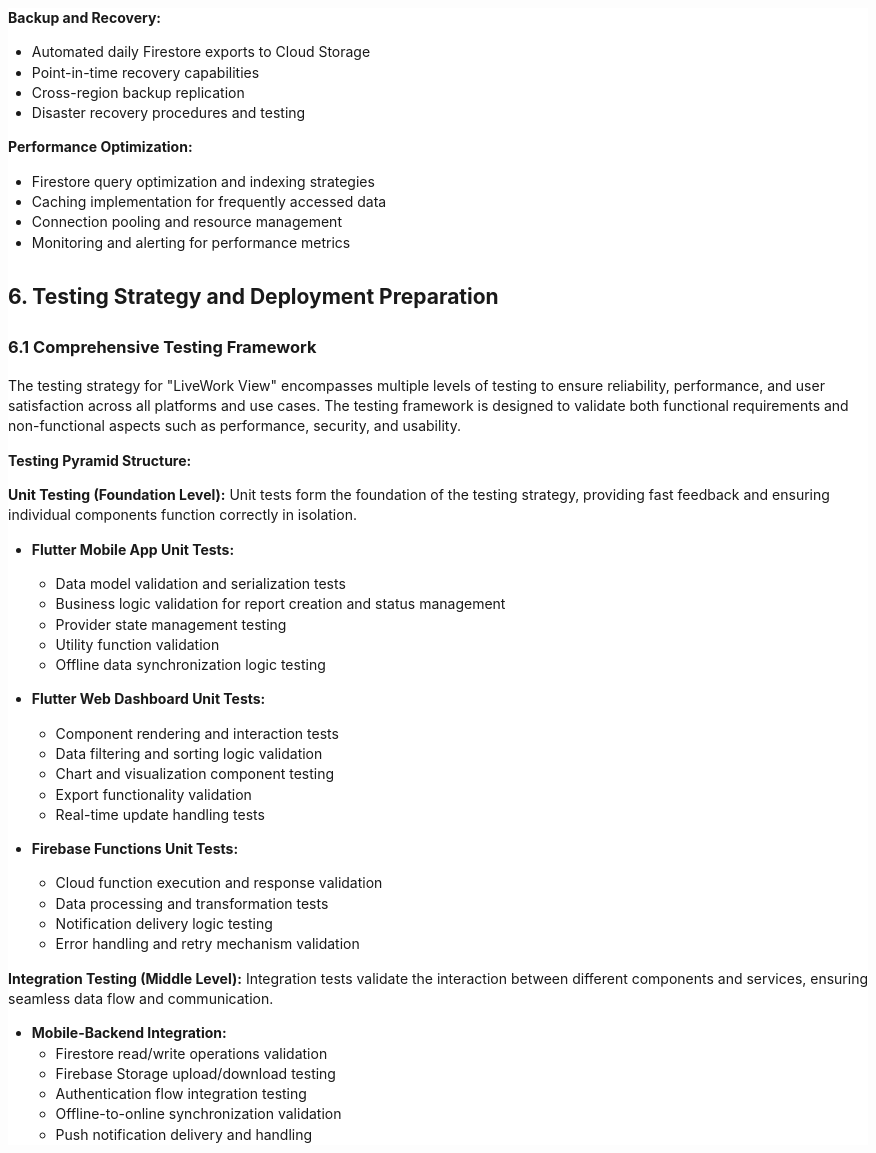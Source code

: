 **Backup and Recovery:**
*   Automated daily Firestore exports to Cloud Storage
*   Point-in-time recovery capabilities
*   Cross-region backup replication
*   Disaster recovery procedures and testing

**Performance Optimization:**
*   Firestore query optimization and indexing strategies
*   Caching implementation for frequently accessed data
*   Connection pooling and resource management
*   Monitoring and alerting for performance metrics


## 6. Testing Strategy and Deployment Preparation

### 6.1 Comprehensive Testing Framework

The testing strategy for "LiveWork View" encompasses multiple levels of testing to ensure reliability, performance, and user satisfaction across all platforms and use cases. The testing framework is designed to validate both functional requirements and non-functional aspects such as performance, security, and usability.

**Testing Pyramid Structure:**

**Unit Testing (Foundation Level):**
Unit tests form the foundation of the testing strategy, providing fast feedback and ensuring individual components function correctly in isolation.

*   **Flutter Mobile App Unit Tests:**
    *   Data model validation and serialization tests
    *   Business logic validation for report creation and status management
    *   Provider state management testing
    *   Utility function validation
    *   Offline data synchronization logic testing

*   **Flutter Web Dashboard Unit Tests:**
    *   Component rendering and interaction tests
    *   Data filtering and sorting logic validation
    *   Chart and visualization component testing
    *   Export functionality validation
    *   Real-time update handling tests

*   **Firebase Functions Unit Tests:**
    *   Cloud function execution and response validation
    *   Data processing and transformation tests
    *   Notification delivery logic testing
    *   Error handling and retry mechanism validation

**Integration Testing (Middle Level):**
Integration tests validate the interaction between different components and services, ensuring seamless data flow and communication.

*   **Mobile-Backend Integration:**
    *   Firestore read/write operations validation
    *   Firebase Storage upload/download testing
    *   Authentication flow integration testing
    *   Offline-to-online synchronization validation
    *   Push notification delivery and handling
